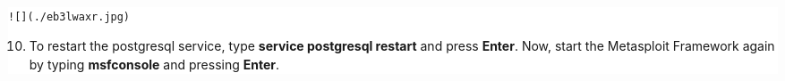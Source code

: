     ![](./eb3lwaxr.jpg)

10. To restart the postgresql service, type **service postgresql restart** and press **Enter**. Now, start the Metasploit Framework again by typing **msfconsole** and pressing **Enter**.
